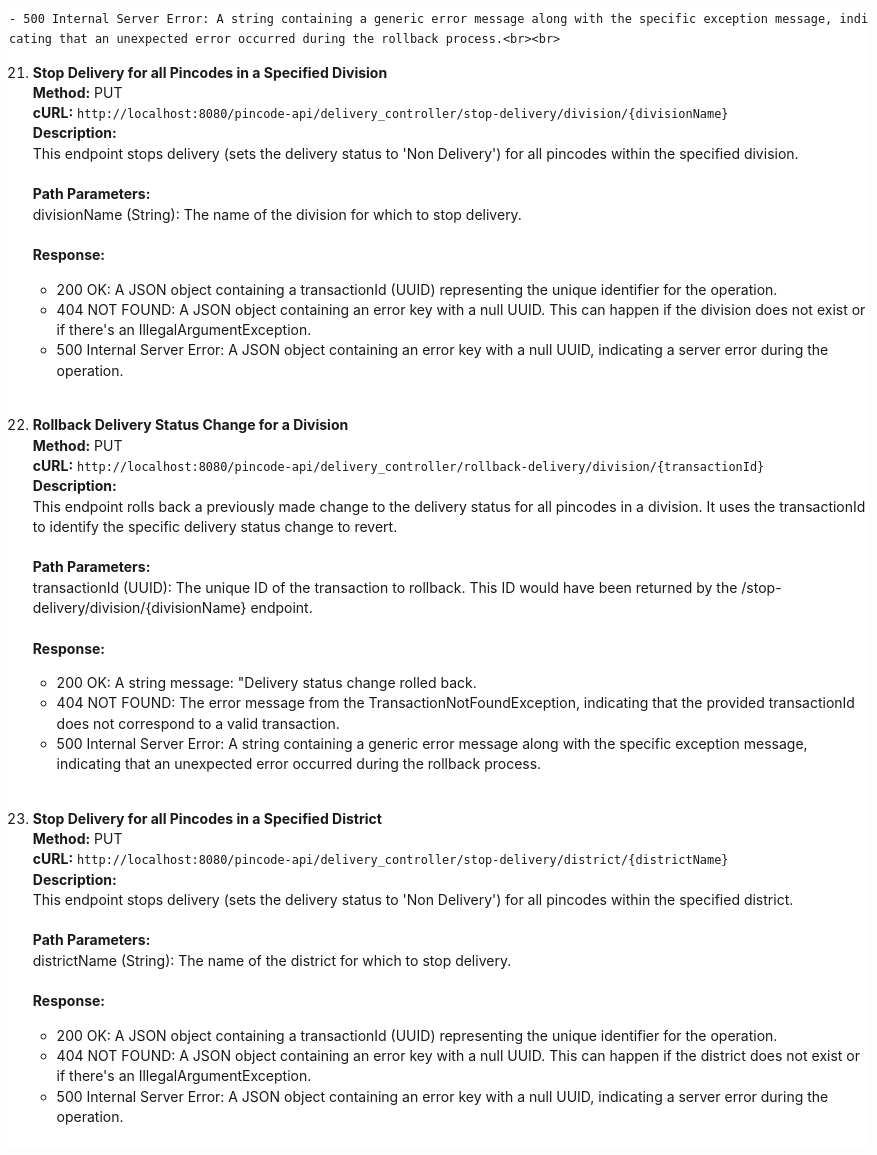     - 500 Internal Server Error: A string containing a generic error message along with the specific exception message, indicating that an unexpected error occurred during the rollback process.<br><br>

21. **Stop Delivery for all Pincodes in a Specified Division** <br>
**Method:** PUT <br>
**cURL:** `http://localhost:8080/pincode-api/delivery_controller/stop-delivery/division/{divisionName}` <br>
**Description:** <br>
This endpoint stops delivery (sets the delivery status to 'Non Delivery') for all pincodes within the specified division.<br><br>
**Path Parameters:** <br>
     divisionName (String): The name of the division for which to stop delivery.<br><br>
**Response:** <br>
    - 200 OK: A JSON object containing a transactionId (UUID) representing the unique identifier for the operation.
    - 404 NOT FOUND: A JSON object containing an error key with a null UUID. This can happen if the division does not exist or if there's an IllegalArgumentException.
    - 500 Internal Server Error: A JSON object containing an error key with a null UUID, indicating a server error during the operation.<br><br>

22. **Rollback Delivery Status Change for a Division** <br>
**Method:** PUT <br>
**cURL:** `http://localhost:8080/pincode-api/delivery_controller/rollback-delivery/division/{transactionId}` <br>
**Description:** <br>
This endpoint rolls back a previously made change to the delivery status for all pincodes in a division.  It uses the transactionId to identify the specific delivery status change to revert.<br><br>
**Path Parameters:** <br>
     transactionId (UUID): The unique ID of the transaction to rollback.  This ID would have been returned by the /stop-delivery/division/{divisionName} endpoint.<br><br>
**Response:** <br>
    - 200 OK: A string message: "Delivery status change rolled back.
    - 404 NOT FOUND: The error message from the TransactionNotFoundException, indicating that the provided transactionId does not correspond to a valid transaction.
    - 500 Internal Server Error: A string containing a generic error message along with the specific exception message, indicating that an unexpected error occurred during the rollback process.<br><br>

23. **Stop Delivery for all Pincodes in a Specified District** <br>
**Method:** PUT <br>
**cURL:** `http://localhost:8080/pincode-api/delivery_controller/stop-delivery/district/{districtName}` <br>
**Description:** <br>
This endpoint stops delivery (sets the delivery status to 'Non Delivery') for all pincodes within the specified district.<br><br>
**Path Parameters:** <br>
     districtName (String): The name of the district for which to stop delivery.<br><br>
**Response:** <br>
    - 200 OK: A JSON object containing a transactionId (UUID) representing the unique identifier for the operation.
    - 404 NOT FOUND: A JSON object containing an error key with a null UUID. This can happen if the district does not exist or if there's an IllegalArgumentException.
    - 500 Internal Server Error: A JSON object containing an error key with a null UUID, indicating a server error during the operation.<br><br>
